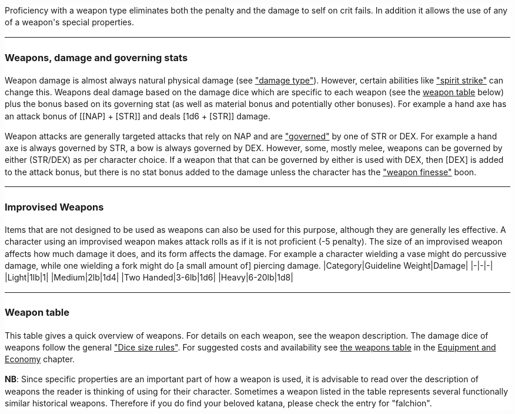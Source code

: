 Proficiency with a weapon type eliminates both the penalty and the damage to self on crit fails. In addition it allows the use of any of a weapon's special properties.

___
### Weapons, damage and governing stats

Weapon damage is almost always natural physical damage (see ["damage type"](10-conditions-types.md#damage-types)). However, certain abilities like ["spirit strike"](06-abilities.md#spirit-strike) can change this. Weapons deal damage based on the damage dice which are specific to each weapon (see the [weapon table](#weapon-table) below) plus the bonus based on its governing stat (as well as material bonus and potentially other bonuses). For example a hand axe has an attack bonus of [[NAP] + [STR]] and deals [1d6 + [STR]] damage.

Weapon attacks are generally targeted attacks that rely on NAP and are ["governed"](04-combat.md#attacks-and-damage-bonuses) by one of STR or DEX. For example a hand axe is always governed by STR, a bow is always governed by DEX. However, some, mostly melee, weapons can be governed by either (STR/DEX) as per character choice. If a weapon that that can be governed by either is used with DEX, then [DEX] is added to the attack bonus, but there is no stat bonus added to the damage unless the character has the ["weapon finesse"](06-abilities.md#weapon-finesse) boon.

___
### Improvised Weapons

Items that are not designed to be used as weapons can also be used for this purpose, although they are generally les effective. A character using an improvised weapon makes attack rolls as if it is not proficient (-5 penalty). The size of an improvised weapon affects how much damage it does, and its form affects the damage. For example a character wielding a vase might do percussive damage, while one wielding a fork might do [a small amount of] piercing damage.
|Category|Guideline Weight|Damage|
|-|-|-|
|Light|1lb|1|
|Medium|2lb|1d4|
|Two Handed|3-6lb|1d6|
|Heavy|6-20lb|1d8|

___
### Weapon table

This table gives a quick overview of weapons. For details on each weapon, see the weapon description. The damage dice of weapons follow the general ["Dice size rules"](02-base-rules.md#dice-size-rules). For suggested costs and availability see [the weapons table](12-equipment-economy.md#weapons) in the [Equipment and Economy](12-equipment-economy.md) chapter.

**NB**: Since specific properties are an important part of how a weapon is used, it is advisable to read over the description of weapons the reader is thinking of using for their character. Sometimes a weapon listed in the table represents several functionally similar historical weapons. Therefore if you do find your beloved katana, please check the entry for "falchion".
